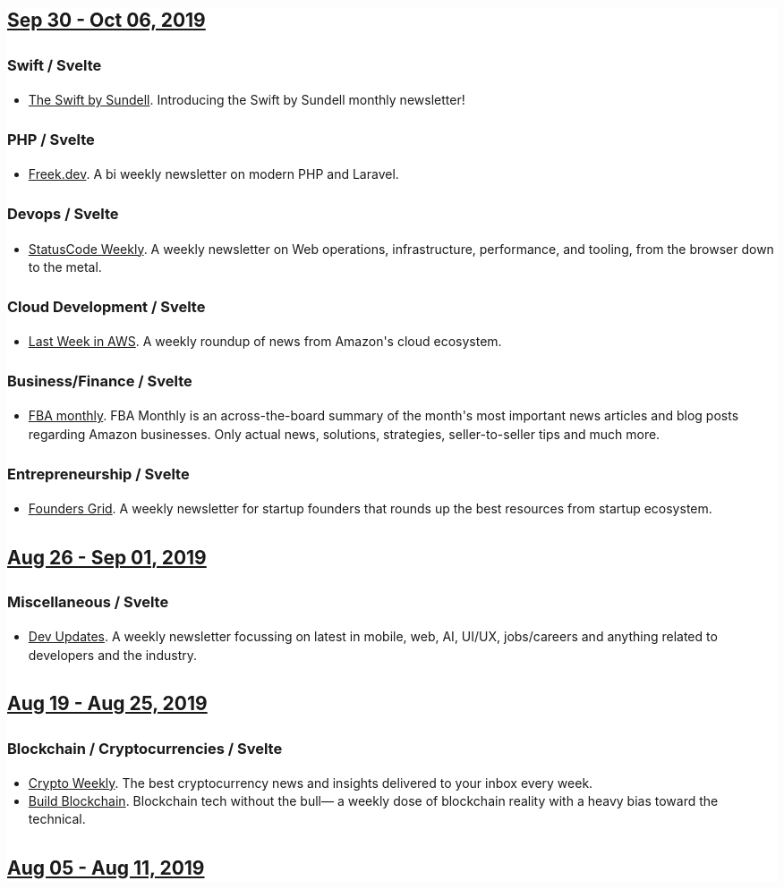 ## [Sep 30 - Oct 06, 2019](/content/2019/39/README.md)

### Swift / Svelte

*   [The Swift by Sundell](https://www.swiftbysundell.com/newsletter/). Introducing the Swift by Sundell monthly newsletter!

### PHP / Svelte

*   [Freek.dev](https://freek.dev/newsletter/). A bi weekly newsletter on modern PHP and Laravel.

### Devops / Svelte

*   [StatusCode Weekly](https://weekly.statuscode.com/). A weekly newsletter on Web operations, infrastructure, performance, and tooling, from the browser down to the metal.

### Cloud Development / Svelte

*   [Last Week in AWS](https://www.lastweekinaws.com/). A weekly roundup of news from Amazon's cloud ecosystem.

### Business/Finance / Svelte

*   [FBA monthly](https://www.fbamonthly.com/). FBA Monthly is an across-the-board summary of the month's most important news articles and blog posts regarding Amazon businesses. Only actual news, solutions, strategies, seller-to-seller tips and much more.

### Entrepreneurship / Svelte

*   [Founders Grid](https://smash.vc/founders-grid/). A weekly newsletter for startup founders that rounds up the best resources from startup ecosystem.

## [Aug 26 - Sep 01, 2019](/content/2019/34/README.md)

### Miscellaneous / Svelte

*   [Dev Updates](https://mailchi.mp/f59beeac6b9b/devupdates). A weekly newsletter focussing on latest in mobile, web, AI, UI/UX, jobs/careers and anything related to developers and the industry.

## [Aug 19 - Aug 25, 2019](/content/2019/33/README.md)

### Blockchain / Cryptocurrencies / Svelte

*   [Crypto Weekly](https://cryptoweekly.co/). The best cryptocurrency news and insights delivered to your inbox every week.
*   [Build Blockchain](https://www.buildblockchain.tech/newsletter). Blockchain tech without the bull— a weekly dose of blockchain reality with a heavy bias toward the technical.

## [Aug 05 - Aug 11, 2019](/content/2019/31/README.md)
